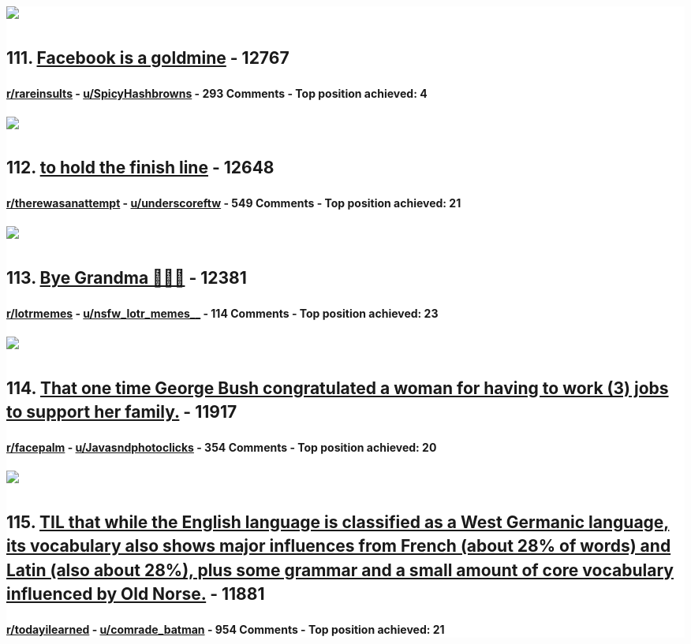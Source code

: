 <a href="https://v.redd.it/7mwdnt1xzrxa1"><img src="https://external-preview.redd.it/tBDve99FRadZXk2qp2KzL47I38fn1GL2hHzTZHrtytQ.png?width=140&amp;height=140&amp;crop=140:140,smart&amp;format=jpg&amp;v=enabled&amp;lthumb=true&amp;s=8f3721cc3accde3ceea2b32242ed9b8e0130351a"></img></a>

## 111. [Facebook is a goldmine](http://reddit.com/r/rareinsults/comments/1378d9u/facebook_is_a_goldmine/) - 12767
#### [r/rareinsults](http://reddit.com/r/rareinsults) - [u/SpicyHashbrowns](http://reddit.com/u/SpicyHashbrowns) - 293 Comments - Top position achieved: 4

<a href="https://i.redd.it/q33ovxz6xrxa1.jpg"><img src="https://b.thumbs.redditmedia.com/t5R_diFgwY_o3XqYzvL8cnsfyzdNNLC26MvVvc4wfXc.jpg"></img></a>

## 112. [to hold the finish line](http://reddit.com/r/therewasanattempt/comments/137lbmm/to_hold_the_finish_line/) - 12648
#### [r/therewasanattempt](http://reddit.com/r/therewasanattempt) - [u/underscoreftw](http://reddit.com/u/underscoreftw) - 549 Comments - Top position achieved: 21

<a href="https://v.redd.it/z797zrkzktxa1"><img src="https://external-preview.redd.it/j2sA987-wdb6YuECbZVCjWBst76NlwR7X6RAWm6H_SQ.png?width=140&amp;height=79&amp;crop=140:79,smart&amp;format=jpg&amp;v=enabled&amp;lthumb=true&amp;s=2b780bec96f0152ef8c205057e4ee606faf3c1da"></img></a>

## 113. [Bye Grandma 🥹👋🏻](http://reddit.com/r/lotrmemes/comments/137fuii/bye_grandma/) - 12381
#### [r/lotrmemes](http://reddit.com/r/lotrmemes) - [u/nsfw_lotr_memes__](http://reddit.com/u/nsfw_lotr_memes__) - 114 Comments - Top position achieved: 23

<a href="https://v.redd.it/sp18gv63esxa1"><img src="https://external-preview.redd.it/0sV_zghCmUAC1RDyR6bnCetItn9p43mfrmqIIcOAcv0.png?width=140&amp;height=99&amp;crop=140:99,smart&amp;format=jpg&amp;v=enabled&amp;lthumb=true&amp;s=40c9686e80ce908a11c8db517dd37033d773ba00"></img></a>

## 114. [That one time George Bush congratulated a woman for having to work (3) jobs to support her family.](http://reddit.com/r/facepalm/comments/137zby8/that_one_time_george_bush_congratulated_a_woman/) - 11917
#### [r/facepalm](http://reddit.com/r/facepalm) - [u/Javasndphotoclicks](http://reddit.com/u/Javasndphotoclicks) - 354 Comments - Top position achieved: 20

<a href="https://i.redd.it/voxz5qks3xxa1.jpg"><img src="https://a.thumbs.redditmedia.com/B9nXS4O0yqeaAlTJ659HGbHCqPtiTNqnt9m40hs6e84.jpg"></img></a>

## 115. [TIL that while the English language is classified as a West Germanic language, its vocabulary also shows major influences from French (about 28% of words) and Latin (also about 28%), plus some grammar and a small amount of core vocabulary influenced by Old Norse.](http://reddit.com/r/todayilearned/comments/137iyf4/til_that_while_the_english_language_is_classified/) - 11881
#### [r/todayilearned](http://reddit.com/r/todayilearned) - [u/comrade_batman](http://reddit.com/u/comrade_batman) - 954 Comments - Top position achieved: 21
